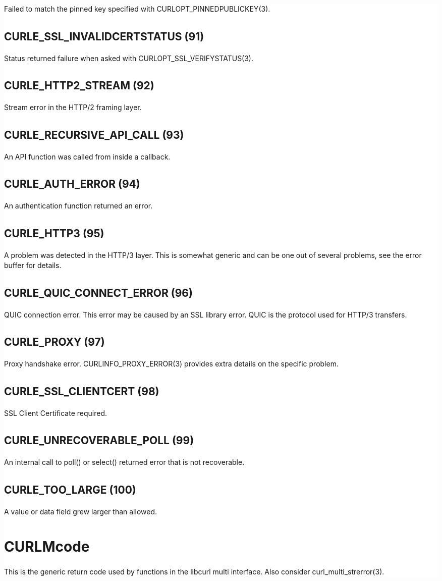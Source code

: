 Failed to match the pinned key specified with CURLOPT_PINNEDPUBLICKEY(3).

## CURLE_SSL_INVALIDCERTSTATUS (91)

Status returned failure when asked with CURLOPT_SSL_VERIFYSTATUS(3).

## CURLE_HTTP2_STREAM (92)

Stream error in the HTTP/2 framing layer.

## CURLE_RECURSIVE_API_CALL (93)

An API function was called from inside a callback.

## CURLE_AUTH_ERROR (94)

An authentication function returned an error.

## CURLE_HTTP3 (95)

A problem was detected in the HTTP/3 layer. This is somewhat generic and can
be one out of several problems, see the error buffer for details.

## CURLE_QUIC_CONNECT_ERROR (96)

QUIC connection error. This error may be caused by an SSL library error. QUIC
is the protocol used for HTTP/3 transfers.

## CURLE_PROXY (97)

Proxy handshake error. CURLINFO_PROXY_ERROR(3) provides extra details on
the specific problem.

## CURLE_SSL_CLIENTCERT (98)

SSL Client Certificate required.

## CURLE_UNRECOVERABLE_POLL (99)

An internal call to poll() or select() returned error that is not recoverable.

## CURLE_TOO_LARGE (100)

A value or data field grew larger than allowed.

# CURLMcode

This is the generic return code used by functions in the libcurl multi
interface. Also consider curl_multi_strerror(3).
